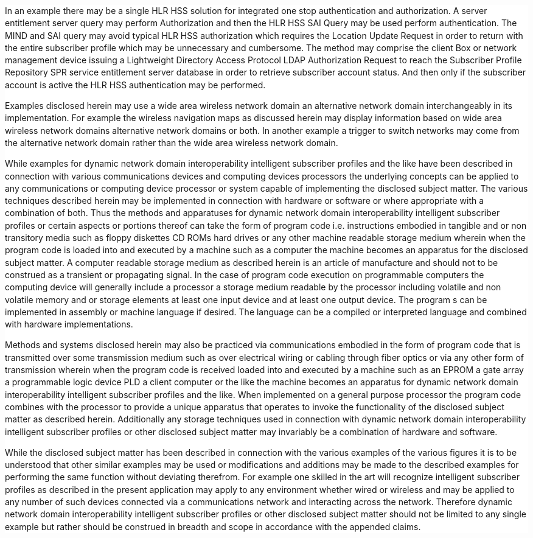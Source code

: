 In an example there may be a single HLR HSS solution for integrated one stop authentication and authorization. A server entitlement server query may perform Authorization and then the HLR HSS SAI Query may be used perform authentication. The MIND and SAI query may avoid typical HLR HSS authorization which requires the Location Update Request in order to return with the entire subscriber profile which may be unnecessary and cumbersome. The method may comprise the client Box or network management device issuing a Lightweight Directory Access Protocol LDAP Authorization Request to reach the Subscriber Profile Repository SPR service entitlement server database in order to retrieve subscriber account status. And then only if the subscriber account is active the HLR HSS authentication may be performed.

Examples disclosed herein may use a wide area wireless network domain an alternative network domain interchangeably in its implementation. For example the wireless navigation maps as discussed herein may display information based on wide area wireless network domains alternative network domains or both. In another example a trigger to switch networks may come from the alternative network domain rather than the wide area wireless network domain.

While examples for dynamic network domain interoperability intelligent subscriber profiles and the like have been described in connection with various communications devices and computing devices processors the underlying concepts can be applied to any communications or computing device processor or system capable of implementing the disclosed subject matter. The various techniques described herein may be implemented in connection with hardware or software or where appropriate with a combination of both. Thus the methods and apparatuses for dynamic network domain interoperability intelligent subscriber profiles or certain aspects or portions thereof can take the form of program code i.e. instructions embodied in tangible and or non transitory media such as floppy diskettes CD ROMs hard drives or any other machine readable storage medium wherein when the program code is loaded into and executed by a machine such as a computer the machine becomes an apparatus for the disclosed subject matter. A computer readable storage medium as described herein is an article of manufacture and should not to be construed as a transient or propagating signal. In the case of program code execution on programmable computers the computing device will generally include a processor a storage medium readable by the processor including volatile and non volatile memory and or storage elements at least one input device and at least one output device. The program s can be implemented in assembly or machine language if desired. The language can be a compiled or interpreted language and combined with hardware implementations.

Methods and systems disclosed herein may also be practiced via communications embodied in the form of program code that is transmitted over some transmission medium such as over electrical wiring or cabling through fiber optics or via any other form of transmission wherein when the program code is received loaded into and executed by a machine such as an EPROM a gate array a programmable logic device PLD a client computer or the like the machine becomes an apparatus for dynamic network domain interoperability intelligent subscriber profiles and the like. When implemented on a general purpose processor the program code combines with the processor to provide a unique apparatus that operates to invoke the functionality of the disclosed subject matter as described herein. Additionally any storage techniques used in connection with dynamic network domain interoperability intelligent subscriber profiles or other disclosed subject matter may invariably be a combination of hardware and software.

While the disclosed subject matter has been described in connection with the various examples of the various figures it is to be understood that other similar examples may be used or modifications and additions may be made to the described examples for performing the same function without deviating therefrom. For example one skilled in the art will recognize intelligent subscriber profiles as described in the present application may apply to any environment whether wired or wireless and may be applied to any number of such devices connected via a communications network and interacting across the network. Therefore dynamic network domain interoperability intelligent subscriber profiles or other disclosed subject matter should not be limited to any single example but rather should be construed in breadth and scope in accordance with the appended claims.

